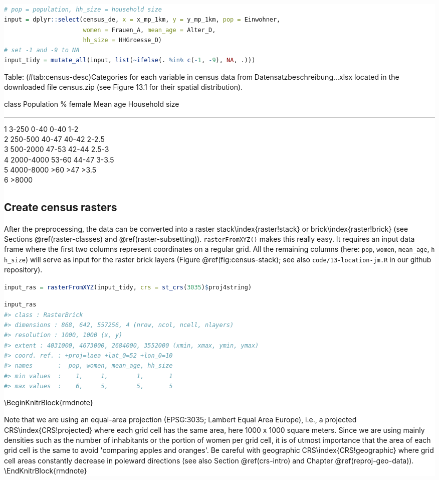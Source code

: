 
```r
# pop = population, hh_size = household size
input = dplyr::select(census_de, x = x_mp_1km, y = y_mp_1km, pop = Einwohner,
                      women = Frauen_A, mean_age = Alter_D,
                      hh_size = HHGroesse_D)
# set -1 and -9 to NA
input_tidy = mutate_all(input, list(~ifelse(. %in% c(-1, -9), NA, .)))
```



Table: (\#tab:census-desc)Categories for each variable in census data from Datensatzbeschreibung...xlsx located in the downloaded file census.zip (see Figure 13.1 for their spatial distribution).

 class    Population    % female    Mean age    Household size 
-------  ------------  ----------  ----------  ----------------
   1        3-250         0-40        0-40           1-2       
   2       250-500       40-47       40-42          2-2.5      
   3       500-2000      47-53       42-44          2.5-3      
   4      2000-4000      53-60       44-47          3-3.5      
   5      4000-8000       >60         >47            >3.5      
   6        >8000                                              

## Create census rasters
 
After the preprocessing, the data can be converted into a raster stack\index{raster!stack} or brick\index{raster!brick} (see Sections \@ref(raster-classes) and \@ref(raster-subsetting)).
`rasterFromXYZ()` makes this really easy.
It requires an input data frame where the first two columns represent coordinates on a regular grid.
All the remaining columns (here: `pop`, `women`, `mean_age`, `hh_size`) will serve as input for the raster brick layers (Figure \@ref(fig:census-stack); see also `code/13-location-jm.R` in our github repository).


```r
input_ras = rasterFromXYZ(input_tidy, crs = st_crs(3035)$proj4string)
```


```r
input_ras
#> class : RasterBrick
#> dimensions : 868, 642, 557256, 4 (nrow, ncol, ncell, nlayers)
#> resolution : 1000, 1000 (x, y)
#> extent : 4031000, 4673000, 2684000, 3552000 (xmin, xmax, ymin, ymax)
#> coord. ref. : +proj=laea +lat_0=52 +lon_0=10
#> names       :  pop, women, mean_age, hh_size 
#> min values  :    1,     1,        1,       1 
#> max values  :    6,     5,        5,       5
```

\BeginKnitrBlock{rmdnote}<div class="rmdnote">Note that we are using an equal-area projection (EPSG:3035; Lambert Equal Area Europe), i.e., a projected CRS\index{CRS!projected} where each grid cell has the same area, here 1000 x 1000 square meters. 
Since we are using mainly densities such as the number of inhabitants or the portion of women per grid cell, it is of utmost importance that the area of each grid cell is the same to avoid 'comparing apples and oranges'.
Be careful with geographic CRS\index{CRS!geographic} where grid cell areas constantly decrease in poleward directions (see also Section \@ref(crs-intro) and Chapter \@ref(reproj-geo-data)). </div>\EndKnitrBlock{rmdnote}
